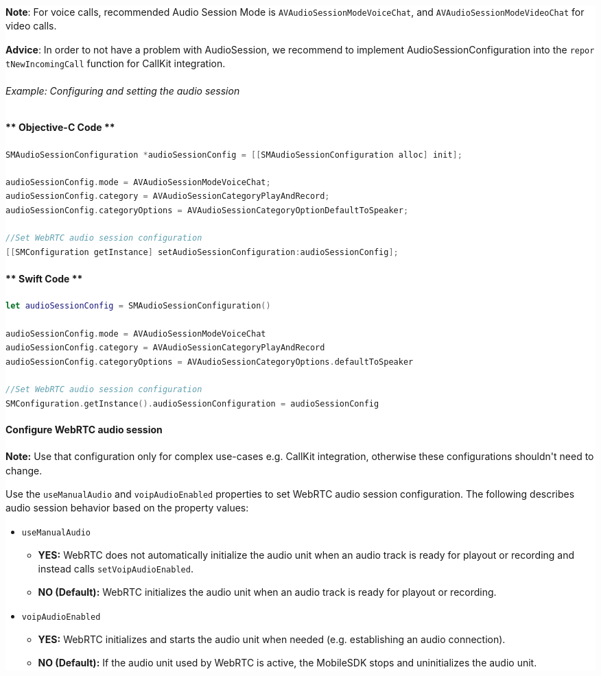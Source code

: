 **Note**: For voice calls, recommended Audio Session Mode is `AVAudioSessionModeVoiceChat`, and `AVAudioSessionModeVideoChat` for video calls.

**Advice**: In order to not have a problem with AudioSession, we recommend to implement AudioSessionConfiguration into the `reportNewIncomingCall` function for CallKit integration.

###### Example: Configuring and setting the audio session



#### ** Objective-C Code **

```objectivec
SMAudioSessionConfiguration *audioSessionConfig = [[SMAudioSessionConfiguration alloc] init];

audioSessionConfig.mode = AVAudioSessionModeVoiceChat;
audioSessionConfig.category = AVAudioSessionCategoryPlayAndRecord;
audioSessionConfig.categoryOptions = AVAudioSessionCategoryOptionDefaultToSpeaker;

//Set WebRTC audio session configuration
[[SMConfiguration getInstance] setAudioSessionConfiguration:audioSessionConfig];
```

#### ** Swift Code **

```swift
let audioSessionConfig = SMAudioSessionConfiguration()

audioSessionConfig.mode = AVAudioSessionModeVoiceChat
audioSessionConfig.category = AVAudioSessionCategoryPlayAndRecord
audioSessionConfig.categoryOptions = AVAudioSessionCategoryOptions.defaultToSpeaker

//Set WebRTC audio session configuration
SMConfiguration.getInstance().audioSessionConfiguration = audioSessionConfig
```


#### Configure WebRTC audio session

**Note:** Use that configuration only for complex use-cases e.g. CallKit integration, otherwise these configurations shouldn't need to change.

Use the `useManualAudio` and `voipAudioEnabled` properties to set WebRTC audio session configuration. The following describes audio session behavior based on the property values:

* `useManualAudio`

    * **YES:** WebRTC does not automatically initialize the audio unit when an audio track is ready for playout or recording and instead calls `setVoipAudioEnabled`.

    * **NO (Default):** WebRTC initializes the audio unit when an audio track is ready for playout or recording.

* `voipAudioEnabled`

    * **YES:** WebRTC initializes and starts the audio unit when needed (e.g. establishing an audio connection).

    * **NO (Default):** If the audio unit used by WebRTC is active, the MobileSDK stops and uninitializes the audio unit.
